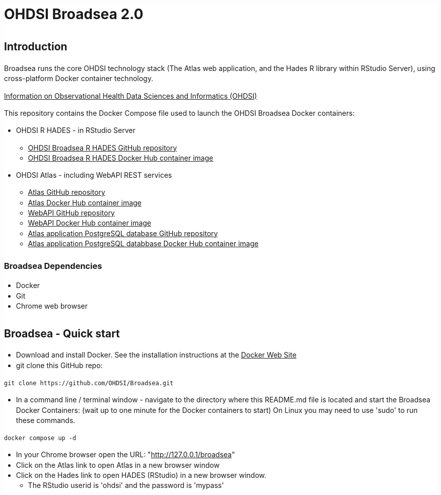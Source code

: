 # OHDSI Broadsea 2.0

## Introduction

Broadsea runs the core OHDSI technology stack (The Atlas web application, and the Hades R library within RStudio Server), using cross-platform Docker container technology.

[Information on Observational Health Data Sciences and Informatics (OHDSI)](http://www.ohdsi.org/ "OHSDI Web Site")

This repository contains the Docker Compose file used to launch the OHDSI Broadsea Docker containers:

* OHDSI R HADES - in RStudio Server
  * [OHDSI Broadsea R HADES GitHub repository](https://github.com/OHDSI/Broadsea-Hades/ "OHDSI Broadsea R HADES GitHub Repository")
  * [OHDSI Broadsea R HADES Docker Hub container image](https://hub.docker.com/r/ohdsi/broadsea-hades "OHDSI Broadsea HADES Docker Image Repository")  

* OHDSI Atlas - including WebAPI REST services
  * [Atlas GitHub repository](https://github.com/OHDSI/Atlas "OHDSI Atlas GitHub Repository")
  * [Atlas Docker Hub container image](https://hub.docker.com/r/ohdsi/atlas "OHDSI Atlas Docker Image Repository")
  * [WebAPI GitHub repository](https://github.com/OHDSI/WebAPI "OHDSI WebAPI GitHub Repository")
  * [WebAPI Docker Hub container image](https://hub.docker.com/r/ohdsi/webapi "OHDSI WebAPI Docker Image Repository")
  * [Atlas application PostgreSQL database GitHub repository](https://github.com/OHDSI/Broadsea-Atlasdb "OHDSI Broadsea Atlas application PostgreSQL database GitHub Repository")
  * [Atlas application PostgreSQL databbase Docker Hub container image](https://hub.docker.com/repository/docker/ohdsi/broadsea-atlasdb "OHDSI Broadsea Atlas application PostgreSQL database Docker Image Repository")


### Broadsea Dependencies

* Docker
* Git
* Chrome web browser

## Broadsea - Quick start

* Download and install Docker. See the installation instructions at the [Docker Web Site](https://docs.docker.com/engine/installation/ "Install Docker")
* git clone this GitHub repo:
```
git clone https://github.com/OHDSI/Broadsea.git
```
* In a command line / terminal window - navigate to the directory where this README.md file is located and start the Broadsea Docker Containers: (wait up to one minute for the Docker containers to start)
On Linux you may need to use 'sudo' to run these commands.
```
docker compose up -d
```
* In your Chrome browser open the URL: "http://127.0.0.1/broadsea"
* Click on the Atlas link to open Atlas in a new browser window
* Click on the Hades link to open HADES (RStudio) in a new browser window.
  * The RStudio userid is 'ohdsi' and the password is 'mypass'  
